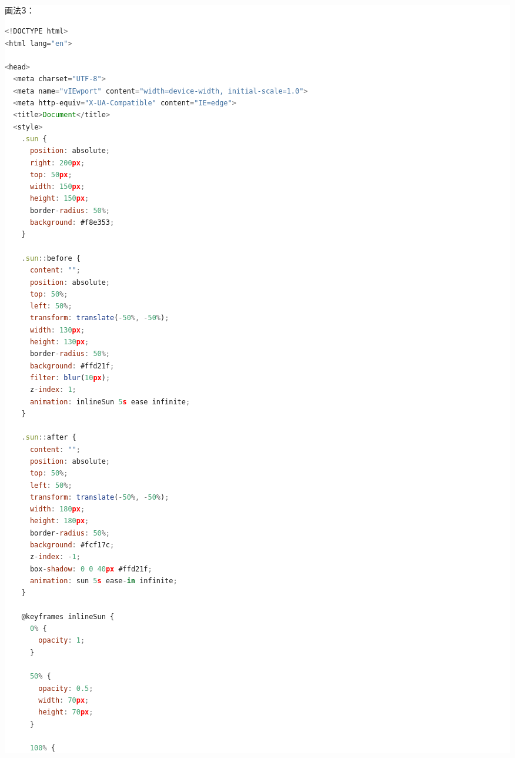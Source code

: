 画法3：

~~~javascript
<!DOCTYPE html>
<html lang="en">

<head>
  <meta charset="UTF-8">
  <meta name="vIEwport" content="width=device-width, initial-scale=1.0">
  <meta http-equiv="X-UA-Compatible" content="IE=edge">
  <title>Document</title>
  <style>
    .sun {
      position: absolute;
      right: 200px;
      top: 50px;
      width: 150px;
      height: 150px;
      border-radius: 50%;
      background: #f8e353;
    }

    .sun::before {
      content: "";
      position: absolute;
      top: 50%;
      left: 50%;
      transform: translate(-50%, -50%);
      width: 130px;
      height: 130px;
      border-radius: 50%;
      background: #ffd21f;
      filter: blur(10px);
      z-index: 1;
      animation: inlineSun 5s ease infinite;
    }

    .sun::after {
      content: "";
      position: absolute;
      top: 50%;
      left: 50%;
      transform: translate(-50%, -50%);
      width: 180px;
      height: 180px;
      border-radius: 50%;
      background: #fcf17c;
      z-index: -1;
      box-shadow: 0 0 40px #ffd21f;
      animation: sun 5s ease-in infinite;
    }

    @keyframes inlineSun {
      0% {
        opacity: 1;
      }

      50% {
        opacity: 0.5;
        width: 70px;
        height: 70px;
      }

      100% {
~~~